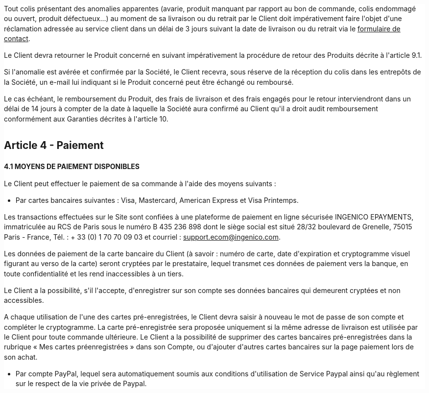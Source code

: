   

Tout colis présentant des anomalies apparentes (avarie, produit manquant par rapport au bon de commande, colis endommagé ou ouvert, produit défectueux...) au moment de sa livraison ou du retrait par le Client doit impérativement faire l'objet d'une réclamation adressée au service client dans un délai de 3 jours suivant la date de livraison ou du retrait via le [formulaire de contact](https://support.printemps.com/hc/fr-fr/requests/new).

  

Le Client devra retourner le Produit concerné en suivant impérativement la procédure de retour des Produits décrite à l'article 9.1.

  

Si l'anomalie est avérée et confirmée par la Société, le Client recevra, sous réserve de la réception du colis dans les entrepôts de la Société, un e-mail lui indiquant si le Produit concerné peut être échangé ou remboursé.

  

Le cas échéant, le remboursement du Produit, des frais de livraison et des frais engagés pour le retour interviendront dans un délai de 14 jours à compter de la date à laquelle la Société aura confirmé au Client qu'il a droit audit remboursement conformément aux Garanties décrites à l'article 10.

Article 4 - Paiement
--------------------

**4.1 MOYENS DE PAIEMENT DISPONIBLES**

Le Client peut effectuer le paiement de sa commande à l'aide des moyens suivants :

  

* Par cartes bancaires suivantes : Visa, Mastercard, American Express et Visa Printemps.

Les transactions effectuées sur le Site sont confiées à une plateforme de paiement en ligne sécurisée INGENICO EPAYMENTS, immatriculée au RCS de Paris sous le numéro B 435 236 898 dont le siège social est situé 28/32 boulevard de Grenelle, 75015 Paris - France, Tél. : + 33 (0) 1 70 70 09 03 et courriel : support.ecom@ingenico.com.

Les données de paiement de la carte bancaire du Client (à savoir : numéro de carte, date d'expiration et cryptogramme visuel figurant au verso de la carte) seront cryptées par le prestataire, lequel transmet ces données de paiement vers la banque, en toute confidentialité et les rend inaccessibles à un tiers.

Le Client a la possibilité, s'il l'accepte, d'enregistrer sur son compte ses données bancaires qui demeurent cryptées et non accessibles.

A chaque utilisation de l'une des cartes pré-enregistrées, le Client devra saisir à nouveau le mot de passe de son compte et compléter le cryptogramme. La carte pré-enregistrée sera proposée uniquement si la même adresse de livraison est utilisée par le Client pour toute commande ultérieure. Le Client a la possibilité de supprimer des cartes bancaires pré-enregistrées dans la rubrique « Mes cartes préenregistrées » dans son Compte, ou d'ajouter d'autres cartes bancaires sur la page paiement lors de son achat.

  

* Par compte PayPal, lequel sera automatiquement soumis aux conditions d'utilisation de Service Paypal ainsi qu'au règlement sur le respect de la vie privée de Paypal.

  
